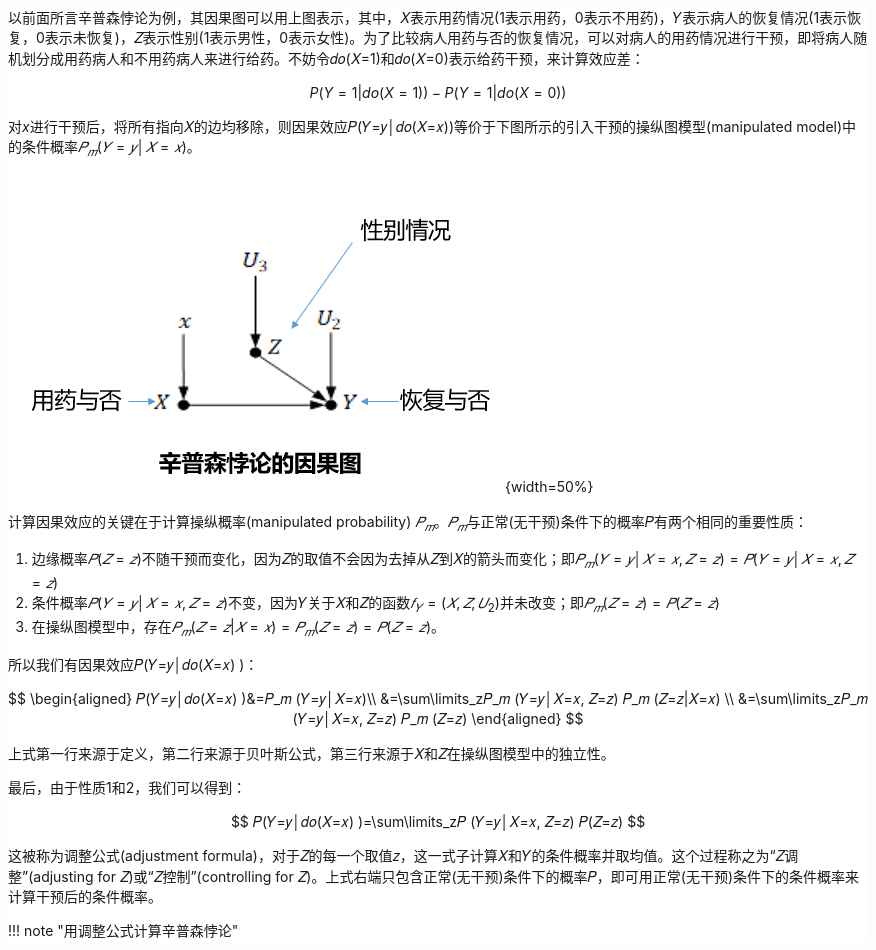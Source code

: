 以前面所言辛普森悖论为例，其因果图可以用上图表示，其中，𝑋表示用药情况(1表示用药，0表示不用药)，𝑌表示病人的恢复情况(1表示恢复，0表示未恢复)，𝑍表示性别(1表示男性，0表示女性)。为了比较病人用药与否的恢复情况，可以对病人的用药情况进行干预，即将病人随机划分成用药病人和不用药病人来进行给药。不妨令𝑑𝑜(𝑋=1)和𝑑𝑜(𝑋=0)表示给药干预，来计算效应差：

$$
P(Y=1|do(X=1)) - P(Y=1|do(X=0))
$$

对$x$进行干预后，将所有指向𝑋的边均移除，则因果效应𝑃(𝑌=𝑦│𝑑𝑜(𝑋=𝑥))等价于下图所示的引入干预的操纵图模型(manipulated model)中的条件概率$𝑃_𝑚 (𝑌=𝑦│𝑋=𝑥)$。

![Alt text](images/image-16.png){width=50%}

计算因果效应的关键在于计算操纵概率(manipulated probability) $𝑃_𝑚$。$𝑃_𝑚$与正常(无干预)条件下的概率𝑃有两个相同的重要性质：

1. 边缘概率$𝑃(𝑍=𝑧)$不随干预而变化，因为𝑍的取值不会因为去掉从𝑍到𝑋的箭头而变化；即$𝑃_𝑚 (𝑌=𝑦│𝑋=𝑥, 𝑍=𝑧)=𝑃(𝑌=𝑦│𝑋=𝑥, 𝑍=𝑧)$  
2. 条件概率$𝑃(𝑌=𝑦│𝑋=𝑥, 𝑍=𝑧)$不变，因为𝑌关于𝑋和𝑍的函数$𝑓_𝑌=(𝑋, 𝑍, 𝑈_2)$并未改变；即$𝑃_𝑚 (𝑍=𝑧)=𝑃(𝑍=𝑧)$
3. 在操纵图模型中，存在$𝑃_𝑚 (𝑍=𝑧|𝑋=𝑥)= 𝑃_𝑚 (𝑍=𝑧)= 𝑃(𝑍=𝑧)$。

所以我们有因果效应𝑃(𝑌=𝑦│𝑑𝑜(𝑋=𝑥) )：

$$
\begin{aligned}
𝑃(𝑌=𝑦│𝑑𝑜(𝑋=𝑥) )&=𝑃_𝑚 (𝑌=𝑦│𝑋=𝑥)\\
&=\sum\limits_z𝑃_𝑚 (𝑌=𝑦│𝑋=𝑥, 𝑍=𝑧) 𝑃_𝑚 (𝑍=𝑧|𝑋=𝑥) \\
&=\sum\limits_z𝑃_𝑚 (𝑌=𝑦│𝑋=𝑥, 𝑍=𝑧) 𝑃_𝑚 (𝑍=𝑧)
\end{aligned}
$$

上式第一行来源于定义，第二行来源于贝叶斯公式，第三行来源于𝑋和𝑍在操纵图模型中的独立性。

最后，由于性质1和2，我们可以得到：

$$
𝑃(𝑌=𝑦│𝑑𝑜(𝑋=𝑥) )=\sum\limits_z𝑃 (𝑌=𝑦│𝑋=𝑥, 𝑍=𝑧) 𝑃(𝑍=𝑧)
$$

这被称为调整公式(adjustment formula)，对于𝑍的每一个取值𝑧，这一式子计算𝑋和𝑌的条件概率并取均值。这个过程称之为“𝑍调整”(adjusting for 𝑍)或“𝑍控制”(controlling for 𝑍)。上式右端只包含正常(无干预)条件下的概率𝑃，即可用正常(无干预)条件下的条件概率来计算干预后的条件概率。

!!! note "用调整公式计算辛普森悖论"
